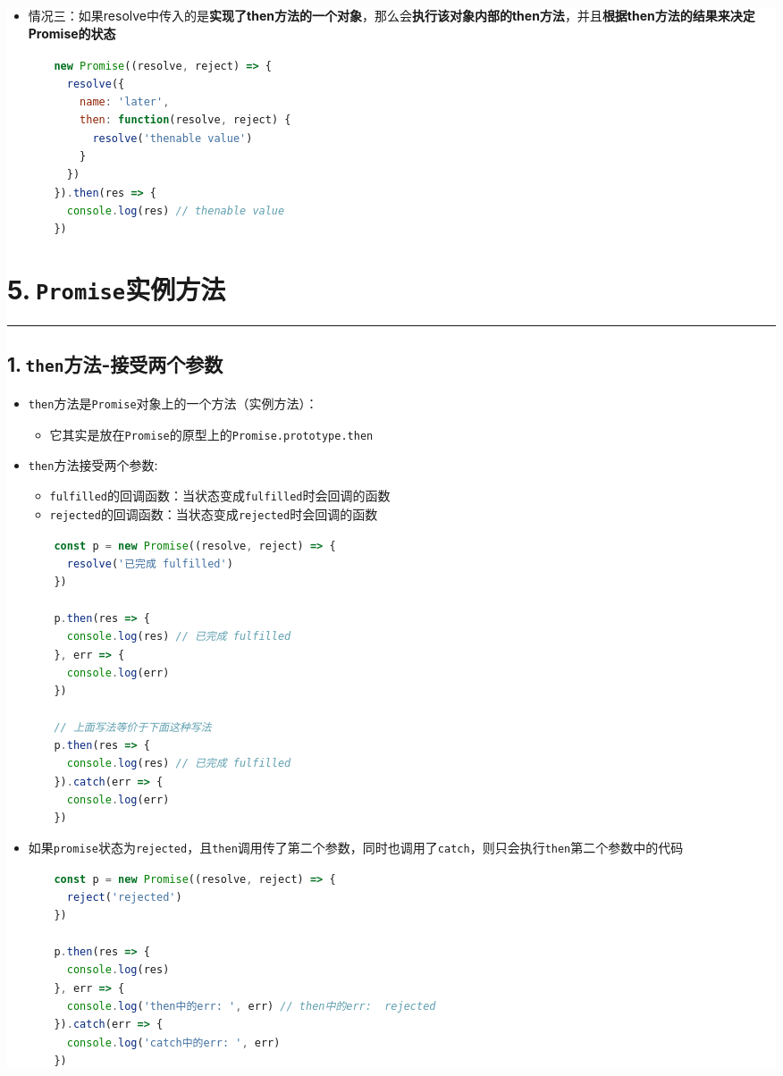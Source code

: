 - 情况三：如果resolve中传入的是**实现了then方法的一个对象**，那么会**执行该对象内部的then方法**，并且**根据then方法的结果来决定Promise的状态**

  ```js
      new Promise((resolve, reject) => {
        resolve({
          name: 'later',
          then: function(resolve, reject) {
            resolve('thenable value')
          }
        })
      }).then(res => {
        console.log(res) // thenable value
      })
  ```





# 5. `Promise`实例方法

---

## 1. `then`方法-接受两个参数

- `then`方法是`Promise`对象上的一个方法（实例方法）：

  - 它其实是放在`Promise`的原型上的`Promise.prototype.then`

- `then`方法接受两个参数:

  - `fulfilled`的回调函数：当状态变成`fulfilled`时会回调的函数
  - `rejected`的回调函数：当状态变成`rejected`时会回调的函数

  ```js
      const p = new Promise((resolve, reject) => {
        resolve('已完成 fulfilled')
      })
  
      p.then(res => {
        console.log(res) // 已完成 fulfilled
      }, err => {
        console.log(err)
      })
  
      // 上面写法等价于下面这种写法
      p.then(res => {
        console.log(res) // 已完成 fulfilled
      }).catch(err => {
        console.log(err)
      })
  ```

- 如果`promise`状态为`rejected`，且`then`调用传了第二个参数，同时也调用了`catch`，则只会执行`then`第二个参数中的代码

  ```js
      const p = new Promise((resolve, reject) => {
        reject('rejected')
      })
  
      p.then(res => {
        console.log(res)
      }, err => {
        console.log('then中的err: ', err) // then中的err:  rejected
      }).catch(err => {
        console.log('catch中的err: ', err)
      })
  ```
